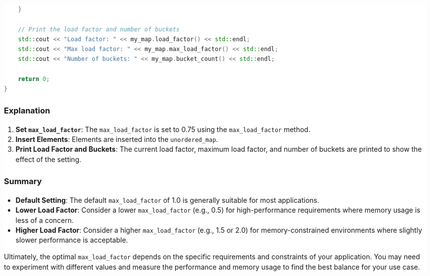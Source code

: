 ```cpp
    }

    // Print the load factor and number of buckets
    std::cout << "Load factor: " << my_map.load_factor() << std::endl;
    std::cout << "Max load factor: " << my_map.max_load_factor() << std::endl;
    std::cout << "Number of buckets: " << my_map.bucket_count() << std::endl;

    return 0;
}
```

### Explanation

1. **Set `max_load_factor`**: The `max_load_factor` is set to 0.75 using the `max_load_factor` method.
2. **Insert Elements**: Elements are inserted into the `unordered_map`.
3. **Print Load Factor and Buckets**: The current load factor, maximum load factor, and number of buckets are printed to show the effect of the setting.

### Summary

- **Default Setting**: The default `max_load_factor` of 1.0 is generally suitable for most applications.
- **Lower Load Factor**: Consider a lower `max_load_factor` (e.g., 0.5) for high-performance requirements where memory usage is less of a concern.
- **Higher Load Factor**: Consider a higher `max_load_factor` (e.g., 1.5 or 2.0) for memory-constrained environments where slightly slower performance is acceptable.

Ultimately, the optimal `max_load_factor` depends on the specific requirements and constraints of your application. You may need to experiment with different values and measure the performance and memory usage to find the best balance for your use case.